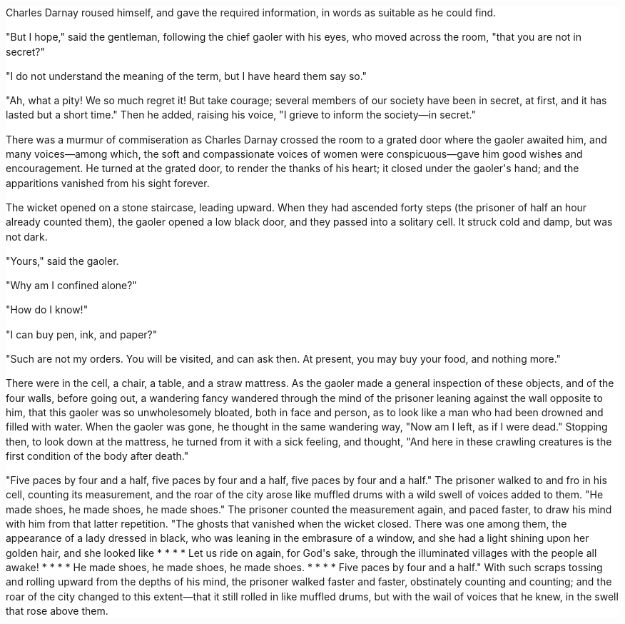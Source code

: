 Charles Darnay roused himself, and gave the required information, in words as suitable as he could find.

"But I hope," said the gentleman, following the chief gaoler with his eyes, who moved across the room, "that you are not in secret?"

"I do not understand the meaning of the term, but I have heard them say so."

"Ah, what a pity! We so much regret it! But take courage; several members of our society have been in secret, at first, and it has lasted but a short time." Then he added, raising his voice, "I grieve to inform the society—in secret."

There was a murmur of commiseration as Charles Darnay crossed the room to a grated door where the gaoler awaited him, and many voices—among which, the soft and compassionate voices of women were conspicuous—gave him good wishes and encouragement. He turned at the grated door, to render the thanks of his heart; it closed under the gaoler's hand; and the apparitions vanished from his sight forever.

The wicket opened on a stone staircase, leading upward. When they had ascended forty steps (the prisoner of half an hour already counted them), the gaoler opened a low black door, and they passed into a solitary cell. It struck cold and damp, but was not dark.

"Yours," said the gaoler.

"Why am I confined alone?"

"How do I know!"

"I can buy pen, ink, and paper?"

"Such are not my orders. You will be visited, and can ask then. At present, you may buy your food, and nothing more."

There were in the cell, a chair, a table, and a straw mattress. As the gaoler made a general inspection of these objects, and of the four walls, before going out, a wandering fancy wandered through the mind of the prisoner leaning against the wall opposite to him, that this gaoler was so unwholesomely bloated, both in face and person, as to look like a man who had been drowned and filled with water. When the gaoler was gone, he thought in the same wandering way, "Now am I left, as if I were dead." Stopping then, to look down at the mattress, he turned from it with a sick feeling, and thought, "And here in these crawling creatures is the first condition of the body after death."

"Five paces by four and a half, five paces by four and a half, five paces by four and a half." The prisoner walked to and fro in his cell, counting its measurement, and the roar of the city arose like muffled drums with a wild swell of voices added to them. "He made shoes, he made shoes, he made shoes." The prisoner counted the measurement again, and paced faster, to draw his mind with him from that latter repetition. "The ghosts that vanished when the wicket closed. There was one among them, the appearance of a lady dressed in black, who was leaning in the embrasure of a window, and she had a light shining upon her golden hair, and she looked like * * * * Let us ride on again, for God's sake, through the illuminated villages with the people all awake! * * * * He made shoes, he made shoes, he made shoes. * * * * Five paces by four and a half." With such scraps tossing and rolling upward from the depths of his mind, the prisoner walked faster and faster, obstinately counting and counting; and the roar of the city changed to this extent—that it still rolled in like muffled drums, but with the wail of voices that he knew, in the swell that rose above them.

